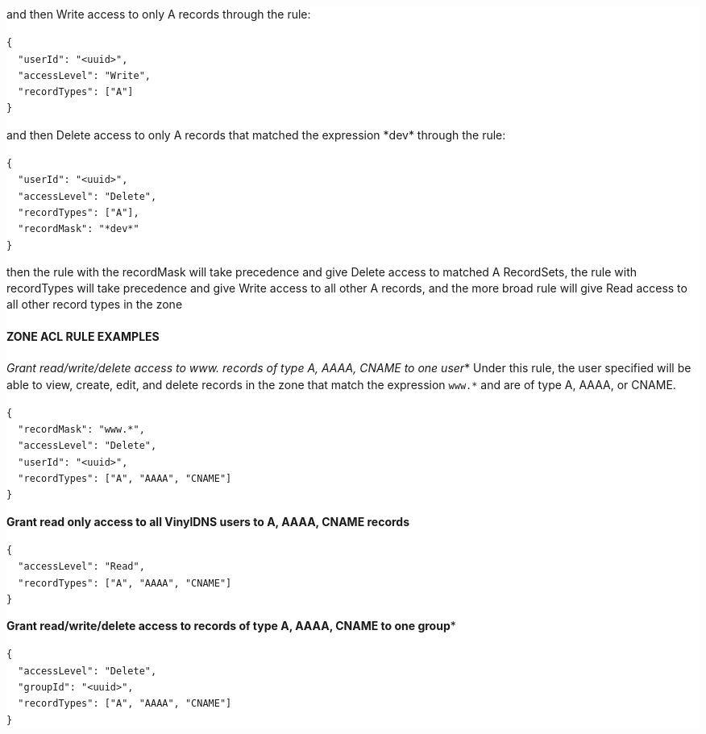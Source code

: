and then Write access to only A records through the rule:

```
{
  "userId": "<uuid>",
  "accessLevel": "Write",
  "recordTypes": ["A"]
}
```

and then Delete access to only A records that matched the expression \*dev\* through the rule:

```
{
  "userId": "<uuid>",
  "accessLevel": "Delete",
  "recordTypes": ["A"],
  "recordMask": "*dev*"
}
```

then the rule with the recordMask will take precedence and give Delete access to matched A RecordSets, the rule with recordTypes will
take precedence and give Write access to all other A records, and the more broad rule will give Read access to all other record types in the zone

#### ZONE ACL RULE EXAMPLES <a id="zone-acl-rule-example"></a>
**Grant read/write/delete access to www.* records of type A, AAAA, CNAME to one user**
Under this rule, the user specified will be able to view, create, edit, and delete records in the zone that match the expression `www.*` and are of type A, AAAA, or CNAME.

```
{
  "recordMask": "www.*",
  "accessLevel": "Delete",
  "userId": "<uuid>",
  "recordTypes": ["A", "AAAA", "CNAME"]
}
```

**Grant read only access to all VinylDNS users to A, AAAA, CNAME records**

```
{
  "accessLevel": "Read",
  "recordTypes": ["A", "AAAA", "CNAME"]
}
```

**Grant read/write/delete access to records of type A, AAAA, CNAME to one group***

```
{
  "accessLevel": "Delete",
  "groupId": "<uuid>",
  "recordTypes": ["A", "AAAA", "CNAME"]
}
```
